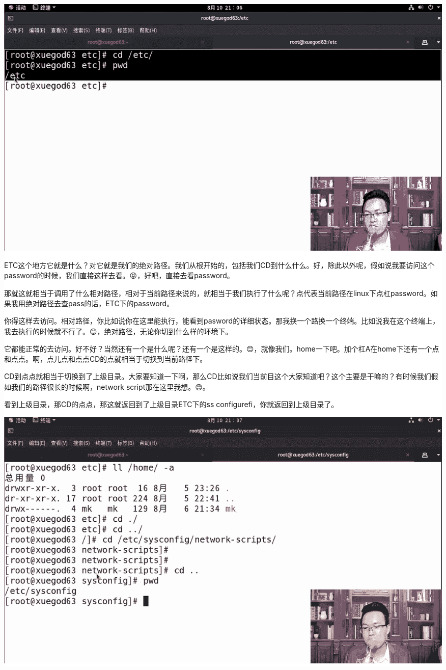 ![](img/c729070ce7aa720641f917bf4a9e3d05_94.png)

ETC这个地方它就是什么？对它就是我们的绝对路径。我们从根开始的，包括我们CD到什么什么。好，除此以外呢，假如说我要访问这个password的时候，我们直接这样去看。😡，好吧，直接去看password。

那就这就相当于调用了什么相对路径，相对于当前路径来说的，就相当于我们执行了什么呢？点代表当前路径在linux下点杠password。如果我用绝对路径去查pass的话，ETC下的password。

你得这样去访问。相对路径，你比如说你在这里能执行，能看到pasword的详细状态。那我换一个路换一个终端。比如说我在这个终端上，我去执行的时候就不行了。😊，绝对路径，无论你切到什么样的环境下。

它都能正常的去访问。好不好？当然还有一个是什么呢？还有一个是这样的。😊，就像我们。home一下吧。加个杠A在home下还有一个点和点点。啊，点儿点和点点CD的点就相当于切换到当前路径下。

CD到点点就相当于切换到了上级目录。大家要知道一下啊，那么CD比如说我们当前目这个大家知道吧？这个主要是干嘛的？有时候我们假如我们的路径很长的时候啊，network script那在这里我想。😊。

看到上级目录，那CD的点点，那这就返回到了上级目录ETC下的ss configurefi，你就返回到上级目录了。



![](img/c729070ce7aa720641f917bf4a9e3d05_96.png)
